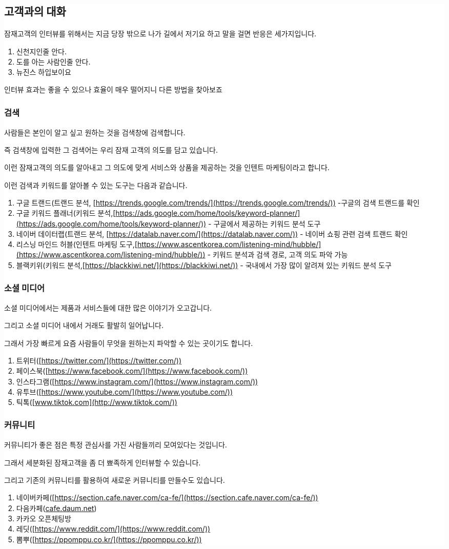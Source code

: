 ## 고객과의 대화

잠재고객의 인터뷰를 위해서는 지금 당장 밖으로 나가 길에서 저기요 하고 말을 걸면 반응은 세가지입니다.

1. 신천지인줄 안다.
2. 도를 아는 사람인줄 안다.
3. 뉴진스 하입보이요

인터뷰 효과는 좋을 수 있으나 효율이 매우 떨어지니 다른 방법을 찾아보죠

### 검색

사람들은 본인이 알고 싶고 원하는 것을 검색창에 검색합니다. 

즉 검색창에 입력한 그 검색어는 우리 잠재 고객의 의도를 담고 있습니다.

이런 잠재고객의 의도를 알아내고 그 의도에 맞게 서비스와 상품을 제공하는 것을 인텐트 마케팅이라고 합니다. 

이런 검색과 키워드를 알아볼 수 있는 도구는 다음과 같습니다.

1. 구글 트랜드(트랜드 분석, [https://trends.google.com/trends/](https://trends.google.com/trends/)) -구글의 검색 트랜드를 확인
2. 구글 키워드 플래너(키워드 분석,[https://ads.google.com/home/tools/keyword-planner/](https://ads.google.com/home/tools/keyword-planner/)) - 구글에서 제공하는 키워드 분석 도구
3. 네이버 데이터랩(트랜드 분석, [https://datalab.naver.com/](https://datalab.naver.com/)) - 네이버 쇼핑 관련 검색 트랜드 확인
4. 리스닝 마인드 허블(인텐트 마케팅 도구,[https://www.ascentkorea.com/listening-mind/hubble/](https://www.ascentkorea.com/listening-mind/hubble/)) - 키워드 분석과 검색 경로, 고객 의도 파악 가능
5. 블랙키위(키워드 분석,[https://blackkiwi.net/](https://blackkiwi.net/)) - 국내에서 가장 많이 알려져 있는 키워드 분석 도구

### 소셜 미디어

소셜 미디어에서는 제품과 서비스들에 대한 많은 이야기가 오고갑니다. 

그리고 소셜 미디어 내에서 거래도 활발히 일어납니다.

그래서 가장 빠르게 요즘 사람들이 무엇을 원하는지 파악할 수 있는 곳이기도 합니다.

1. 트위터([https://twitter.com/](https://twitter.com/))
2. 페이스북([https://www.facebook.com/](https://www.facebook.com/))
3. 인스타그램([https://www.instagram.com/](https://www.instagram.com/))
4. 유투브([https://www.youtube.com/](https://www.youtube.com/))
5. 틱톡([www.tiktok.com](http://www.tiktok.com/))

### 커뮤니티

커뮤니티가 좋은 점은 특정 관심사를 가진 사람들끼리 모여있다는 것입니다. 

그래서 세분화된 잠재고객을 좀 더 뾰족하게 인터뷰할 수 있습니다. 

그리고 기존의 커뮤니티를 활용하여 새로운 커뮤니티를 만들수도 있습니다. 

1. 네이버카페([https://section.cafe.naver.com/ca-fe/](https://section.cafe.naver.com/ca-fe/))
2. 다음카페([cafe.daum.net](http://cafe.daum.net/))
3. 카카오 오픈체팅방
4. 레딧([https://www.reddit.com/](https://www.reddit.com/))
5. 뽐뿌([https://ppomppu.co.kr/](https://ppomppu.co.kr/))
